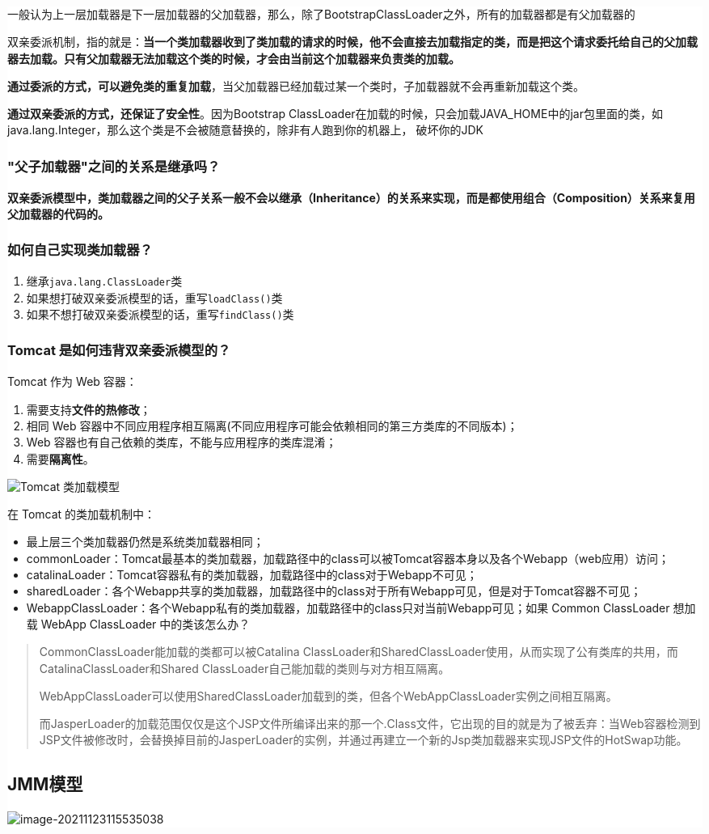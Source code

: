  一般认为上一层加载器是下一层加载器的父加载器，那么，除了BootstrapClassLoader之外，所有的加载器都是有父加载器的

双亲委派机制，指的就是：**当一个类加载器收到了类加载的请求的时候，他不会直接去加载指定的类，而是把这个请求委托给自己的父加载器去加载。只有父加载器无法加载这个类的时候，才会由当前这个加载器来负责类的加载。**

**通过委派的方式，可以避免类的重复加载**，当父加载器已经加载过某一个类时，子加载器就不会再重新加载这个类。

**通过双亲委派的方式，还保证了安全性**。因为Bootstrap ClassLoader在加载的时候，只会加载JAVA_HOME中的jar包里面的类，如java.lang.Integer，那么这个类是不会被随意替换的，除非有人跑到你的机器上， 破坏你的JDK



### "父子加载器"之间的关系是继承吗？

**双亲委派模型中，类加载器之间的父子关系一般不会以继承（Inheritance）的关系来实现，而是都使用组合（Composition）关系来复用父加载器的代码的。**



### 如何自己实现类加载器？

1. 继承`java.lang.ClassLoader`类
2. 如果想打破双亲委派模型的话，重写`loadClass()`类
3. 如果不想打破双亲委派模型的话，重写`findClass()`类

### Tomcat 是如何违背双亲委派模型的？

Tomcat 作为 Web 容器：

1. 需要支持**文件的热修改**；
2. 相同 Web 容器中不同应用程序相互隔离(不同应用程序可能会依赖相同的第三方类库的不同版本)；
3. Web 容器也有自己依赖的类库，不能与应用程序的类库混淆；
4. 需要**隔离性**。

![Tomcat 类加载模型](https://tva1.sinaimg.cn/large/007S8ZIlly1gj7taxqg87j30cu0i774f.jpg)

在 Tomcat 的类加载机制中：

- 最上层三个类加载器仍然是系统类加载器相同；
- commonLoader：Tomcat最基本的类加载器，加载路径中的class可以被Tomcat容器本身以及各个Webapp（web应用）访问；
- catalinaLoader：Tomcat容器私有的类加载器，加载路径中的class对于Webapp不可见；
- sharedLoader：各个Webapp共享的类加载器，加载路径中的class对于所有Webapp可见，但是对于Tomcat容器不可见；
- WebappClassLoader：各个Webapp私有的类加载器，加载路径中的class只对当前Webapp可见；如果 Common ClassLoader 想加载 WebApp ClassLoader 中的类该怎么办？

> CommonClassLoader能加载的类都可以被Catalina ClassLoader和SharedClassLoader使用，从而实现了公有类库的共用，而CatalinaClassLoader和Shared ClassLoader自己能加载的类则与对方相互隔离。
>
> WebAppClassLoader可以使用SharedClassLoader加载到的类，但各个WebAppClassLoader实例之间相互隔离。
>
> 而JasperLoader的加载范围仅仅是这个JSP文件所编译出来的那一个.Class文件，它出现的目的就是为了被丢弃：当Web容器检测到JSP文件被修改时，会替换掉目前的JasperLoader的实例，并通过再建立一个新的Jsp类加载器来实现JSP文件的HotSwap功能。



## JMM模型

![image-20211123115535038](C:\Users\y00608930\AppData\Roaming\Typora\typora-user-images\image-20211123115535038.png)
